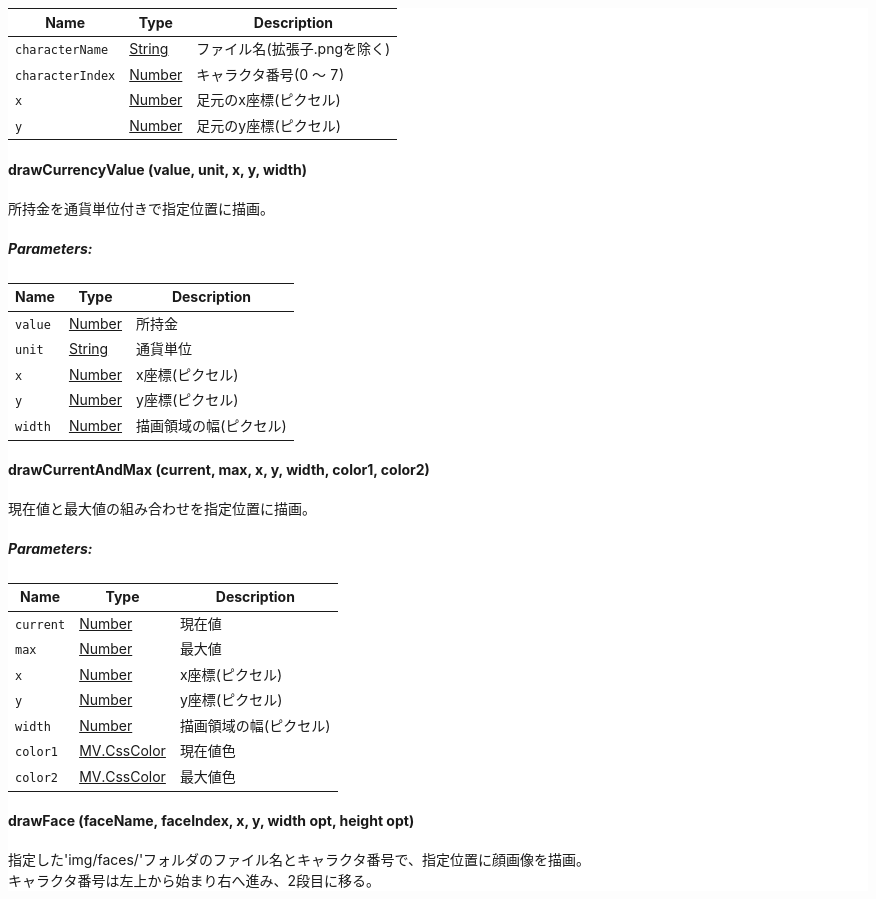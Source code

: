| Name | Type | Description |
| --- | --- | --- |
| `characterName` | [String](String.md) |  ファイル名(拡張子.pngを除く) |
| `characterIndex` | [Number](Number.md) | キャラクタ番号(0 〜 7)  |
| `x` | [Number](Number.md) | 足元のx座標(ピクセル) |
| `y` | [Number](Number.md) | 足元のy座標(ピクセル) |


#### drawCurrencyValue (value, unit, x, y, width)
所持金を通貨単位付きで指定位置に描画。

##### Parameters:

| Name | Type | Description |
| --- | --- | --- |
| `value` | [Number](Number.md) | 所持金 |
| `unit` | [String](String.md) | 通貨単位 |
| `x` | [Number](Number.md) | x座標(ピクセル) |
| `y` | [Number](Number.md) | y座標(ピクセル) |
| `width` | [Number](Number.md) | 描画領域の幅(ピクセル) |


#### drawCurrentAndMax (current, max, x, y, width, color1, color2)
現在値と最大値の組み合わせを指定位置に描画。

##### Parameters:

| Name | Type | Description |
| --- | --- | --- |
| `current` | [Number](Number.md) | 現在値 |
| `max` | [Number](Number.md) | 最大値 |
| `x` | [Number](Number.md) | x座標(ピクセル) |
| `y` | [Number](Number.md) | y座標(ピクセル) |
| `width` | [Number](Number.md) | 描画領域の幅(ピクセル) |
| `color1` | [MV.CssColor](MV.CssColor.md) | 現在値色 |
| `color2` | [MV.CssColor](MV.CssColor.md) | 最大値色 |


#### drawFace (faceName, faceIndex, x, y, width opt, height opt)
指定した'img/faces/'フォルダのファイル名とキャラクタ番号で、指定位置に顔画像を描画。<br />
キャラクタ番号は左上から始まり右へ進み、2段目に移る。
